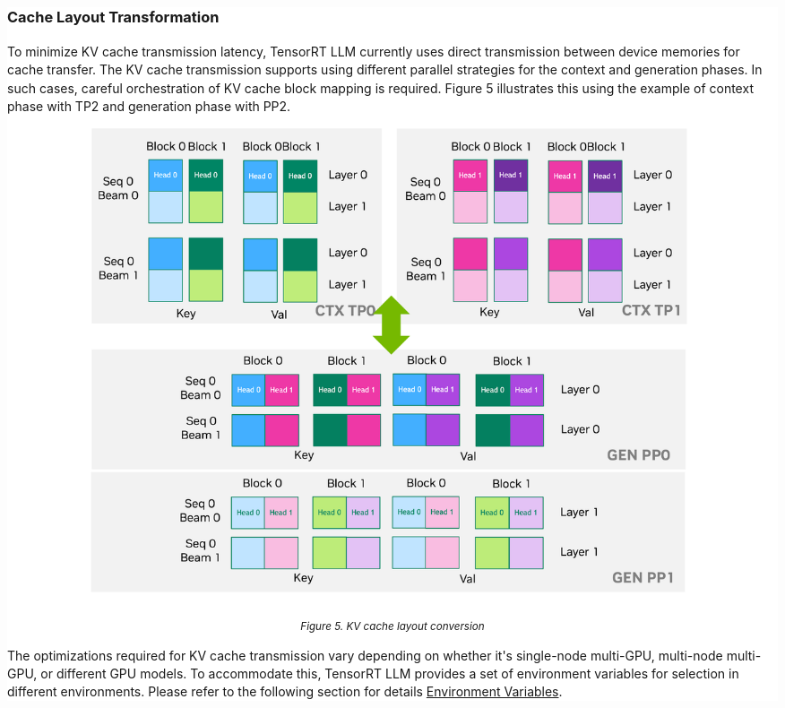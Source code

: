 
### Cache Layout Transformation

To minimize KV cache transmission latency, TensorRT LLM currently uses direct transmission between device memories for cache transfer. The KV cache transmission supports using different parallel strategies for the context and generation phases. In such cases, careful orchestration of KV cache block mapping is required. Figure 5 illustrates this using the example of context phase with TP2 and generation phase with PP2.

<div align="center">
<figure>
  <img src="https://github.com/NVIDIA/TensorRT-LLM/raw/main/docs/source/blogs/media/tech_blog5_Picture8.png" width="680" height="auto">
</figure>
</div>
<p align="center"><sub><em>Figure 5. KV cache layout conversion</em></sub></p>

The optimizations required for KV cache transmission vary depending on whether it's single-node multi-GPU, multi-node multi-GPU, or different GPU models. To accommodate this, TensorRT LLM provides a set of environment variables for selection in different environments. Please refer to the following section for details [Environment Variables](#Environment-Variables).
